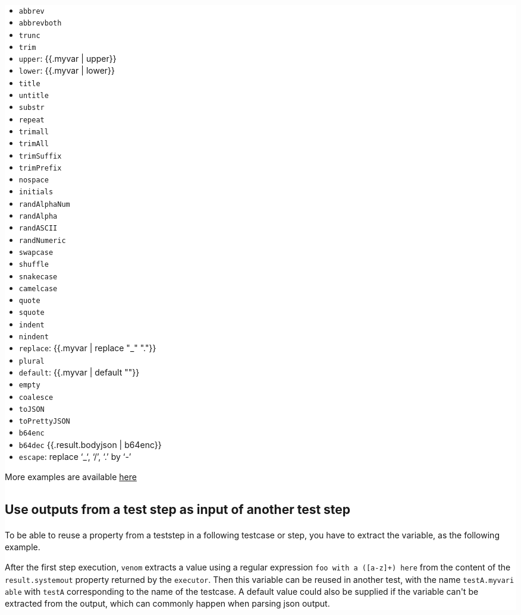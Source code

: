 - `abbrev`
- `abbrevboth`
- `trunc`
- `trim`
- `upper`: {{.myvar | upper}}
- `lower`: {{.myvar | lower}}
- `title`
- `untitle`
- `substr`
- `repeat`
- `trimall`
- `trimAll`
- `trimSuffix`
- `trimPrefix`
- `nospace`
- `initials`
- `randAlphaNum`
- `randAlpha`
- `randASCII`
- `randNumeric`
- `swapcase`
- `shuffle`
- `snakecase`
- `camelcase`
- `quote`
- `squote`
- `indent`
- `nindent`
- `replace`: {{.myvar | replace "_" "."}}
- `plural`
- `default`: {{.myvar | default ""}}
- `empty`
- `coalesce`
- `toJSON`
- `toPrettyJSON`
- `b64enc`
- `b64dec` {{.result.bodyjson | b64enc}}
- `escape`: replace ‘_‘, ‘/’, ‘.’ by ‘-’

More examples are available [here](https://github.com/ovh/venom/tree/master/variable_helpers.md)

## Use outputs from a test step as input of another test step

To be able to reuse a property from a teststep in a following testcase or step, you have to extract the variable, as the following example. 

After the first step execution, `venom` extracts a value using a regular expression `foo with a ([a-z]+) here` from the content of the `result.systemout` property returned by the `executor`.
Then this variable can be reused in another test, with the name `testA.myvariable` with `testA` corresponding to the name of the testcase. A default value could also be supplied if the variable can't be extracted from the output, which can commonly happen when parsing json output.
